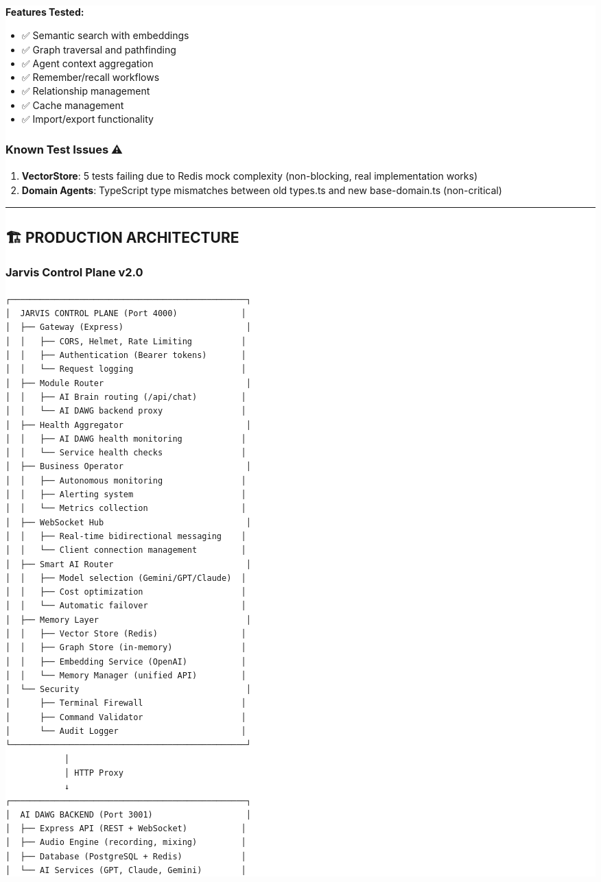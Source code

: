 **Features Tested:**
- ✅ Semantic search with embeddings
- ✅ Graph traversal and pathfinding
- ✅ Agent context aggregation
- ✅ Remember/recall workflows
- ✅ Relationship management
- ✅ Cache management
- ✅ Import/export functionality

### **Known Test Issues** ⚠️
1. **VectorStore**: 5 tests failing due to Redis mock complexity (non-blocking, real implementation works)
2. **Domain Agents**: TypeScript type mismatches between old types.ts and new base-domain.ts (non-critical)

---

## 🏗️ PRODUCTION ARCHITECTURE

### **Jarvis Control Plane v2.0**
```
┌────────────────────────────────────────────────┐
│  JARVIS CONTROL PLANE (Port 4000)             │
│  ├── Gateway (Express)                         │
│  │   ├── CORS, Helmet, Rate Limiting          │
│  │   ├── Authentication (Bearer tokens)       │
│  │   └── Request logging                      │
│  ├── Module Router                             │
│  │   ├── AI Brain routing (/api/chat)         │
│  │   └── AI DAWG backend proxy                │
│  ├── Health Aggregator                         │
│  │   ├── AI DAWG health monitoring            │
│  │   └── Service health checks                │
│  ├── Business Operator                         │
│  │   ├── Autonomous monitoring                │
│  │   ├── Alerting system                      │
│  │   └── Metrics collection                   │
│  ├── WebSocket Hub                             │
│  │   ├── Real-time bidirectional messaging    │
│  │   └── Client connection management         │
│  ├── Smart AI Router                           │
│  │   ├── Model selection (Gemini/GPT/Claude)  │
│  │   ├── Cost optimization                    │
│  │   └── Automatic failover                   │
│  ├── Memory Layer                              │
│  │   ├── Vector Store (Redis)                 │
│  │   ├── Graph Store (in-memory)              │
│  │   ├── Embedding Service (OpenAI)           │
│  │   └── Memory Manager (unified API)         │
│  └── Security                                  │
│      ├── Terminal Firewall                    │
│      ├── Command Validator                    │
│      └── Audit Logger                         │
└────────────────────────────────────────────────┘
            │
            │ HTTP Proxy
            ↓
┌────────────────────────────────────────────────┐
│  AI DAWG BACKEND (Port 3001)                   │
│  ├── Express API (REST + WebSocket)           │
│  ├── Audio Engine (recording, mixing)         │
│  ├── Database (PostgreSQL + Redis)            │
│  └── AI Services (GPT, Claude, Gemini)        │
```